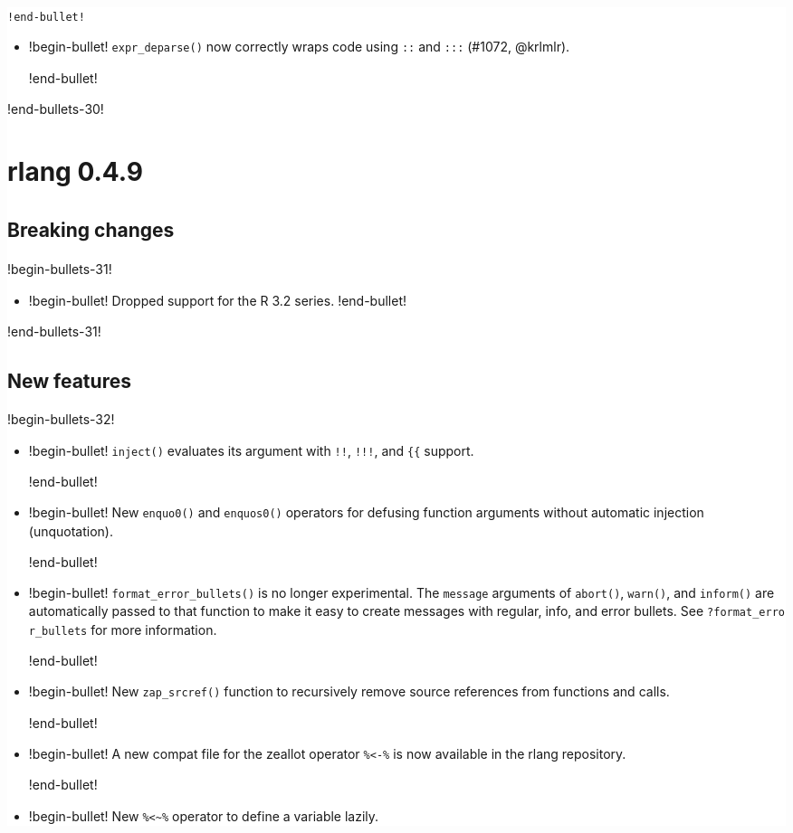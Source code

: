     !end-bullet!
-   !begin-bullet!
    `expr_deparse()` now correctly wraps code using `::` and `:::`
    (#1072, @krlmlr).

    !end-bullet!

!end-bullets-30!

# rlang 0.4.9

## Breaking changes

!begin-bullets-31!

-   !begin-bullet!
    Dropped support for the R 3.2 series.
    !end-bullet!

!end-bullets-31!

## New features

!begin-bullets-32!

-   !begin-bullet!
    `inject()` evaluates its argument with `!!`, `!!!`, and `{{`
    support.

    !end-bullet!
-   !begin-bullet!
    New `enquo0()` and `enquos0()` operators for defusing function
    arguments without automatic injection (unquotation).

    !end-bullet!
-   !begin-bullet!
    `format_error_bullets()` is no longer experimental. The `message`
    arguments of `abort()`, `warn()`, and `inform()` are automatically
    passed to that function to make it easy to create messages with
    regular, info, and error bullets. See `?format_error_bullets` for
    more information.

    !end-bullet!
-   !begin-bullet!
    New `zap_srcref()` function to recursively remove source references
    from functions and calls.

    !end-bullet!
-   !begin-bullet!
    A new compat file for the zeallot operator `%<-%` is now available
    in the rlang repository.

    !end-bullet!
-   !begin-bullet!
    New `%<~%` operator to define a variable lazily.
